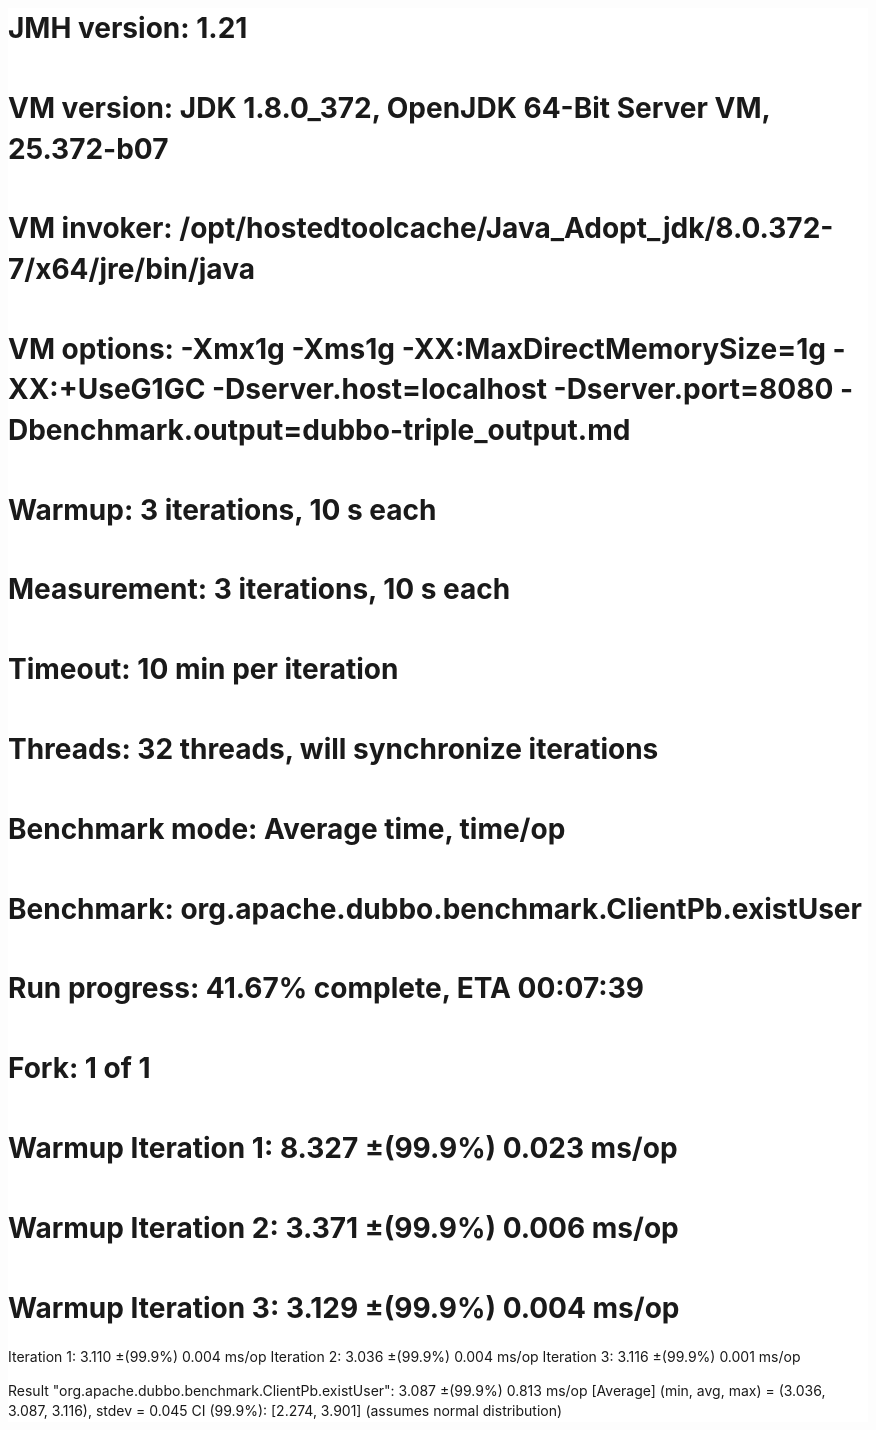 
# JMH version: 1.21
# VM version: JDK 1.8.0_372, OpenJDK 64-Bit Server VM, 25.372-b07
# VM invoker: /opt/hostedtoolcache/Java_Adopt_jdk/8.0.372-7/x64/jre/bin/java
# VM options: -Xmx1g -Xms1g -XX:MaxDirectMemorySize=1g -XX:+UseG1GC -Dserver.host=localhost -Dserver.port=8080 -Dbenchmark.output=dubbo-triple_output.md
# Warmup: 3 iterations, 10 s each
# Measurement: 3 iterations, 10 s each
# Timeout: 10 min per iteration
# Threads: 32 threads, will synchronize iterations
# Benchmark mode: Average time, time/op
# Benchmark: org.apache.dubbo.benchmark.ClientPb.existUser

# Run progress: 41.67% complete, ETA 00:07:39
# Fork: 1 of 1
# Warmup Iteration   1: 8.327 ±(99.9%) 0.023 ms/op
# Warmup Iteration   2: 3.371 ±(99.9%) 0.006 ms/op
# Warmup Iteration   3: 3.129 ±(99.9%) 0.004 ms/op
Iteration   1: 3.110 ±(99.9%) 0.004 ms/op
Iteration   2: 3.036 ±(99.9%) 0.004 ms/op
Iteration   3: 3.116 ±(99.9%) 0.001 ms/op


Result "org.apache.dubbo.benchmark.ClientPb.existUser":
  3.087 ±(99.9%) 0.813 ms/op [Average]
  (min, avg, max) = (3.036, 3.087, 3.116), stdev = 0.045
  CI (99.9%): [2.274, 3.901] (assumes normal distribution)
